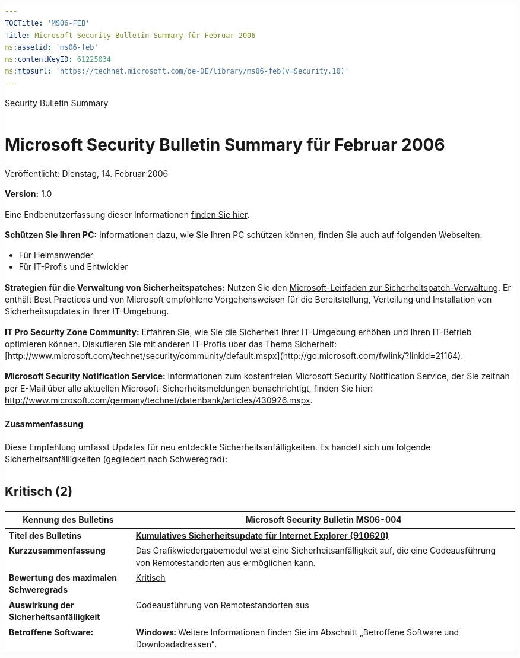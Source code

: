 ```yaml
---
TOCTitle: 'MS06-FEB'
Title: Microsoft Security Bulletin Summary für Februar 2006
ms:assetid: 'ms06-feb'
ms:contentKeyID: 61225034
ms:mtpsurl: 'https://technet.microsoft.com/de-DE/library/ms06-feb(v=Security.10)'
---
```


Security Bulletin Summary

Microsoft Security Bulletin Summary für Februar 2006
====================================================

Veröffentlicht: Dienstag, 14. Februar 2006

**Version:** 1.0

Eine Endbenutzerfassung dieser Informationen [finden Sie hier](http://www.microsoft.com/germany/sicherheit/default.mspx).

**Schützen Sie Ihren PC:** Informationen dazu, wie Sie Ihren PC schützen können, finden Sie auch auf folgenden Webseiten:

-   [Für Heimanwender](http://www.microsoft.com/germany/athome/security/protect/windowsxpsp2/default.mspx)
-   [Für IT-Profis und Entwickler](http://www.microsoft.com/germany/technet/sicherheit/default.mspx)

**Strategien für die Verwaltung von Sicherheitspatches:** Nutzen Sie den [Microsoft-Leitfaden zur Sicherheitspatch-Verwaltung](http://www.microsoft.com/germany/technet/sicherheit/themen/patchmanagement.mspx). Er enthält Best Practices und von Microsoft empfohlene Vorgehensweisen für die Bereitstellung, Verteilung und Installation von Sicherheitsupdates in Ihrer IT-Umgebung.

**IT Pro Security Zone Community:** Erfahren Sie, wie Sie die Sicherheit Ihrer IT-Umgebung erhöhen und Ihren IT-Betrieb optimieren können. Diskutieren Sie mit anderen IT-Profis über das Thema Sicherheit: [http://www.microsoft.com/technet/security/community/default.mspx](http://go.microsoft.com/fwlink/?linkid=21164).

**Microsoft Security Notification Service:** Informationen zum kostenfreien Microsoft Security Notification Service, der Sie zeitnah per E-Mail über alle aktuellen Microsoft-Sicherheitsmeldungen benachrichtigt, finden Sie hier: <http://www.microsoft.com/germany/technet/datenbank/articles/430926.mspx>.

#### Zusammenfassung

Diese Empfehlung umfasst Updates für neu entdeckte Sicherheitsanfälligkeiten. Es handelt sich um folgende Sicherheitsanfälligkeiten (gegliedert nach Schweregrad):

Kritisch (2)
------------

| Kennung des Bulletins                      | Microsoft Security Bulletin MS06-004                                                                                                            |
|--------------------------------------------|-------------------------------------------------------------------------------------------------------------------------------------------------|
| **Titel des Bulletins**                    | [**Kumulatives Sicherheitsupdate für Internet Explorer (910620)**](http://www.microsoft.com/germany/technet/sicherheit/bulletins/ms06-004.mspx) |
| **Kurzzusammenfassung**                    | Das Grafikwiedergabemodul weist eine Sicherheitsanfälligkeit auf, die eine Codeausführung von Remotestandorten aus ermöglichen kann.            |
| **Bewertung des maximalen Schweregrads**   | [Kritisch](http://www.microsoft.com/germany/technet/datenbank/articles/527029.mspx)                                                             |
| **Auswirkung der Sicherheitsanfälligkeit** | Codeausführung von Remotestandorten aus                                                                                                         |
| **Betroffene Software:**                   | **Windows:** Weitere Informationen finden Sie im Abschnitt „Betroffene Software und Downloadadressen“.                                          |
